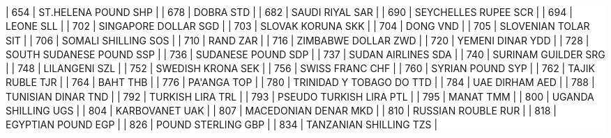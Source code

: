 | 654 | ST.HELENA POUND SHP |
| 678 | DOBRA STD |
| 682 | SAUDI RIYAL SAR |
| 690 | SEYCHELLES RUPEE SCR |
| 694 | LEONE SLL |
| 702 | SINGAPORE DOLLAR SGD |
| 703 | SLOVAK KORUNA SKK |
| 704 | DONG VND |
| 705 | SLOVENIAN TOLAR SIT |
| 706 | SOMALI SHILLING SOS |
| 710 | RAND ZAR |
| 716 | ZIMBABWE DOLLAR ZWD |
| 720 | YEMENI DINAR YDD |
| 728 | SOUTH SUDANESE POUND SSP |
| 736 | SUDANESE POUND SDP |
| 737 | SUDAN AIRLINES SDA |
| 740 | SURINAM GUILDER SRG |
| 748 | LILANGENI SZL |
| 752 | SWEDISH KRONA SEK |
| 756 | SWISS FRANC CHF |
| 760 | SYRIAN POUND SYP |
| 762 | TAJIK RUBLE TJR |
| 764 | BAHT THB |
| 776 | PA'ANGA TOP |
| 780 | TRINIDAD Y TOBAGO DO TTD |
| 784 | UAE DIRHAM AED |
| 788 | TUNISIAN DINAR TND |
| 792 | TURKISH LIRA TRL |
| 793 | PSEUDO TURKISH LIRA PTL |
| 795 | MANAT TMM |
| 800 | UGANDA SHILLING UGS |
| 804 | KARBOVANET UAK |
| 807 | MACEDONIAN DENAR MKD |
| 810 | RUSSIAN ROUBLE RUR |
| 818 | EGYPTIAN POUND EGP |
| 826 | POUND STERLING GBP |
| 834 | TANZANIAN SHILLING TZS |